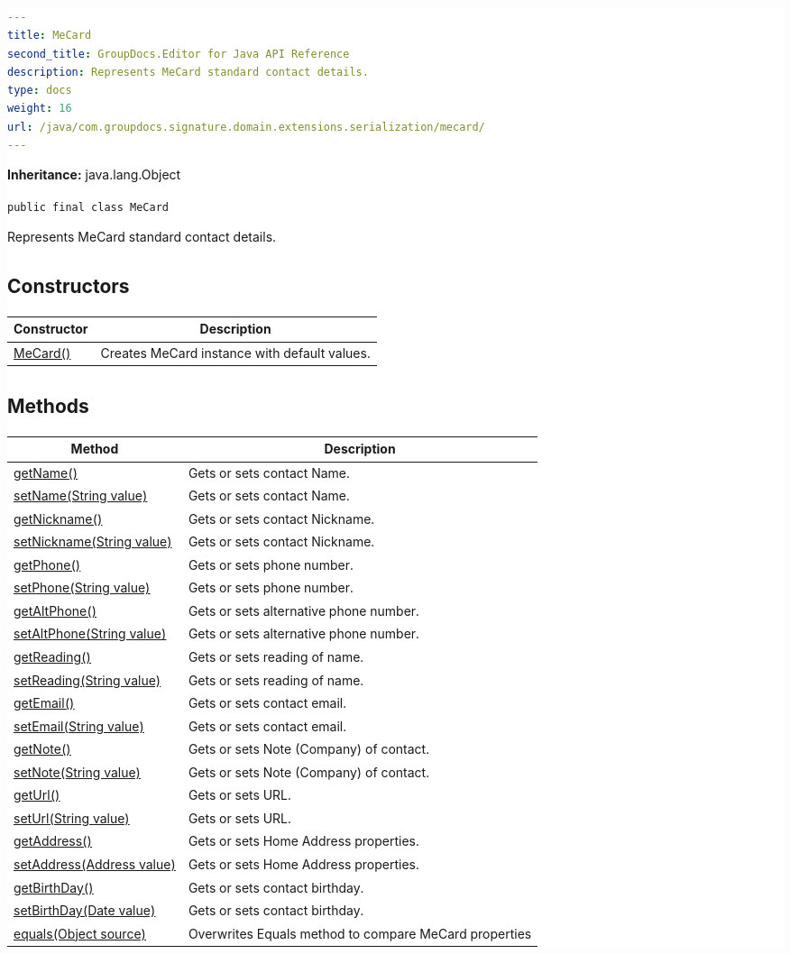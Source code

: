 ```yaml
---
title: MeCard
second_title: GroupDocs.Editor for Java API Reference
description: Represents MeCard standard contact details.
type: docs
weight: 16
url: /java/com.groupdocs.signature.domain.extensions.serialization/mecard/
---
```

**Inheritance:**
java.lang.Object
```
public final class MeCard
```

Represents MeCard standard contact details.
## Constructors

| Constructor | Description |
| --- | --- |
| [MeCard()](#MeCard--) | Creates MeCard instance with default values. |
## Methods

| Method | Description |
| --- | --- |
| [getName()](#getName--) | Gets or sets contact Name. |
| [setName(String value)](#setName-java.lang.String-) | Gets or sets contact Name. |
| [getNickname()](#getNickname--) | Gets or sets contact Nickname. |
| [setNickname(String value)](#setNickname-java.lang.String-) | Gets or sets contact Nickname. |
| [getPhone()](#getPhone--) | Gets or sets phone number. |
| [setPhone(String value)](#setPhone-java.lang.String-) | Gets or sets phone number. |
| [getAltPhone()](#getAltPhone--) | Gets or sets alternative phone number. |
| [setAltPhone(String value)](#setAltPhone-java.lang.String-) | Gets or sets alternative phone number. |
| [getReading()](#getReading--) | Gets or sets reading of name. |
| [setReading(String value)](#setReading-java.lang.String-) | Gets or sets reading of name. |
| [getEmail()](#getEmail--) | Gets or sets contact email. |
| [setEmail(String value)](#setEmail-java.lang.String-) | Gets or sets contact email. |
| [getNote()](#getNote--) | Gets or sets Note (Company) of contact. |
| [setNote(String value)](#setNote-java.lang.String-) | Gets or sets Note (Company) of contact. |
| [getUrl()](#getUrl--) | Gets or sets URL. |
| [setUrl(String value)](#setUrl-java.lang.String-) | Gets or sets URL. |
| [getAddress()](#getAddress--) | Gets or sets Home Address properties. |
| [setAddress(Address value)](#setAddress-com.groupdocs.signature.domain.extensions.serialization.Address-) | Gets or sets Home Address properties. |
| [getBirthDay()](#getBirthDay--) | Gets or sets contact birthday. |
| [setBirthDay(Date value)](#setBirthDay-java.util.Date-) | Gets or sets contact birthday. |
| [equals(Object source)](#equals-java.lang.Object-) | Overwrites Equals method to compare MeCard properties |